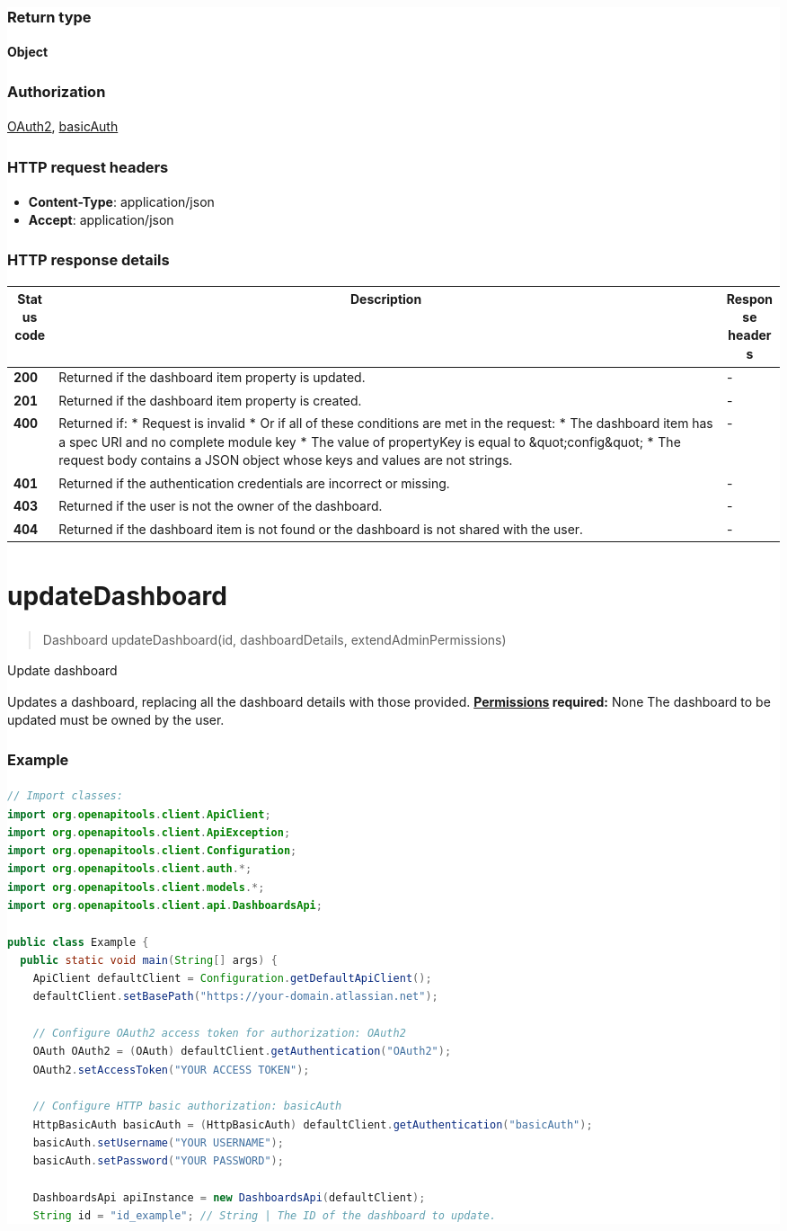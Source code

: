 ### Return type

**Object**

### Authorization

[OAuth2](../README.md#OAuth2), [basicAuth](../README.md#basicAuth)

### HTTP request headers

 - **Content-Type**: application/json
 - **Accept**: application/json

### HTTP response details
| Status code | Description | Response headers |
|-------------|-------------|------------------|
| **200** | Returned if the dashboard item property is updated. |  -  |
| **201** | Returned if the dashboard item property is created. |  -  |
| **400** | Returned if:   *  Request is invalid  *  Or if all of these conditions are met in the request:           *  The dashboard item has a spec URI and no complete module key      *  The value of propertyKey is equal to \&quot;config\&quot;      *  The request body contains a JSON object whose keys and values are not strings. |  -  |
| **401** | Returned if the authentication credentials are incorrect or missing. |  -  |
| **403** | Returned if the user is not the owner of the dashboard. |  -  |
| **404** | Returned if the dashboard item is not found or the dashboard is not shared with the user. |  -  |

<a id="updateDashboard"></a>
# **updateDashboard**
> Dashboard updateDashboard(id, dashboardDetails, extendAdminPermissions)

Update dashboard

Updates a dashboard, replacing all the dashboard details with those provided.  **[Permissions](#permissions) required:** None  The dashboard to be updated must be owned by the user.

### Example
```java
// Import classes:
import org.openapitools.client.ApiClient;
import org.openapitools.client.ApiException;
import org.openapitools.client.Configuration;
import org.openapitools.client.auth.*;
import org.openapitools.client.models.*;
import org.openapitools.client.api.DashboardsApi;

public class Example {
  public static void main(String[] args) {
    ApiClient defaultClient = Configuration.getDefaultApiClient();
    defaultClient.setBasePath("https://your-domain.atlassian.net");
    
    // Configure OAuth2 access token for authorization: OAuth2
    OAuth OAuth2 = (OAuth) defaultClient.getAuthentication("OAuth2");
    OAuth2.setAccessToken("YOUR ACCESS TOKEN");

    // Configure HTTP basic authorization: basicAuth
    HttpBasicAuth basicAuth = (HttpBasicAuth) defaultClient.getAuthentication("basicAuth");
    basicAuth.setUsername("YOUR USERNAME");
    basicAuth.setPassword("YOUR PASSWORD");

    DashboardsApi apiInstance = new DashboardsApi(defaultClient);
    String id = "id_example"; // String | The ID of the dashboard to update.
```